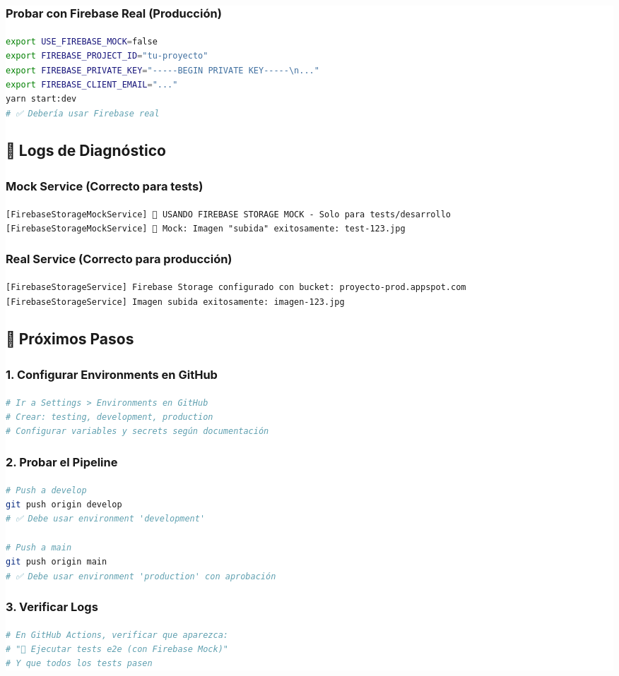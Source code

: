 ### Probar con Firebase Real (Producción)
```bash
export USE_FIREBASE_MOCK=false
export FIREBASE_PROJECT_ID="tu-proyecto"
export FIREBASE_PRIVATE_KEY="-----BEGIN PRIVATE KEY-----\n..."
export FIREBASE_CLIENT_EMAIL="..."
yarn start:dev
# ✅ Debería usar Firebase real
```

## 📝 Logs de Diagnóstico

### Mock Service (Correcto para tests)
```
[FirebaseStorageMockService] 🧪 USANDO FIREBASE STORAGE MOCK - Solo para tests/desarrollo
[FirebaseStorageMockService] 🧪 Mock: Imagen "subida" exitosamente: test-123.jpg
```

### Real Service (Correcto para producción)
```
[FirebaseStorageService] Firebase Storage configurado con bucket: proyecto-prod.appspot.com
[FirebaseStorageService] Imagen subida exitosamente: imagen-123.jpg
```

## 🚀 Próximos Pasos

### 1. Configurar Environments en GitHub
```bash
# Ir a Settings > Environments en GitHub
# Crear: testing, development, production
# Configurar variables y secrets según documentación
```

### 2. Probar el Pipeline
```bash
# Push a develop
git push origin develop
# ✅ Debe usar environment 'development'

# Push a main  
git push origin main
# ✅ Debe usar environment 'production' con aprobación
```

### 3. Verificar Logs
```bash
# En GitHub Actions, verificar que aparezca:
# "🧪 Ejecutar tests e2e (con Firebase Mock)"
# Y que todos los tests pasen
```
